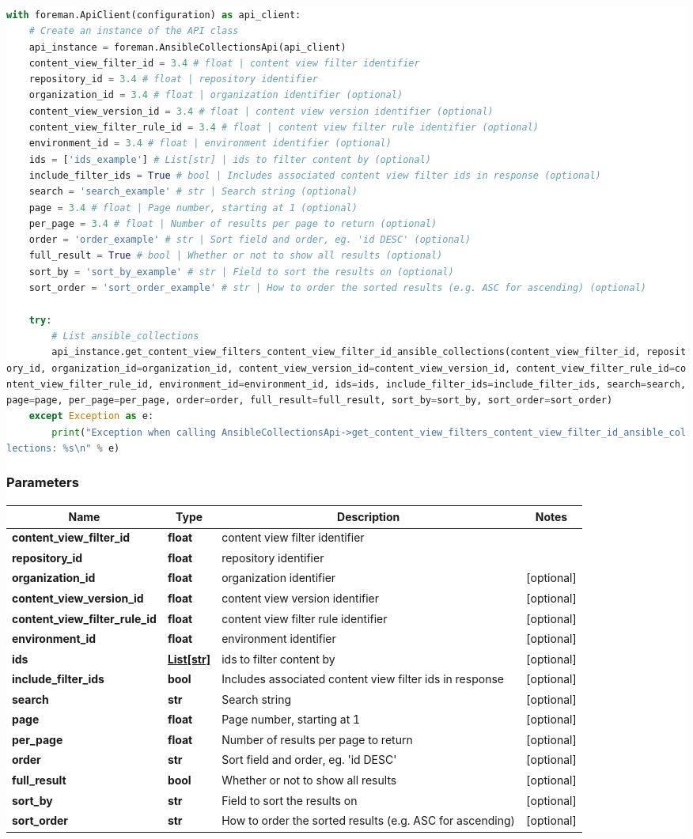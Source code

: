 ```python
with foreman.ApiClient(configuration) as api_client:
    # Create an instance of the API class
    api_instance = foreman.AnsibleCollectionsApi(api_client)
    content_view_filter_id = 3.4 # float | content view filter identifier
    repository_id = 3.4 # float | repository identifier
    organization_id = 3.4 # float | organization identifier (optional)
    content_view_version_id = 3.4 # float | content view version identifier (optional)
    content_view_filter_rule_id = 3.4 # float | content view filter rule identifier (optional)
    environment_id = 3.4 # float | environment identifier (optional)
    ids = ['ids_example'] # List[str] | ids to filter content by (optional)
    include_filter_ids = True # bool | Includes associated content view filter ids in response (optional)
    search = 'search_example' # str | Search string (optional)
    page = 3.4 # float | Page number, starting at 1 (optional)
    per_page = 3.4 # float | Number of results per page to return (optional)
    order = 'order_example' # str | Sort field and order, eg. 'id DESC' (optional)
    full_result = True # bool | Whether or not to show all results (optional)
    sort_by = 'sort_by_example' # str | Field to sort the results on (optional)
    sort_order = 'sort_order_example' # str | How to order the sorted results (e.g. ASC for ascending) (optional)

    try:
        # List ansible_collections
        api_instance.get_content_view_filters_content_view_filter_id_ansible_collections(content_view_filter_id, repository_id, organization_id=organization_id, content_view_version_id=content_view_version_id, content_view_filter_rule_id=content_view_filter_rule_id, environment_id=environment_id, ids=ids, include_filter_ids=include_filter_ids, search=search, page=page, per_page=per_page, order=order, full_result=full_result, sort_by=sort_by, sort_order=sort_order)
    except Exception as e:
        print("Exception when calling AnsibleCollectionsApi->get_content_view_filters_content_view_filter_id_ansible_collections: %s\n" % e)
```



### Parameters


Name | Type | Description  | Notes
------------- | ------------- | ------------- | -------------
 **content_view_filter_id** | **float**| content view filter identifier | 
 **repository_id** | **float**| repository identifier | 
 **organization_id** | **float**| organization identifier | [optional] 
 **content_view_version_id** | **float**| content view version identifier | [optional] 
 **content_view_filter_rule_id** | **float**| content view filter rule identifier | [optional] 
 **environment_id** | **float**| environment identifier | [optional] 
 **ids** | [**List[str]**](str.md)| ids to filter content by | [optional] 
 **include_filter_ids** | **bool**| Includes associated content view filter ids in response | [optional] 
 **search** | **str**| Search string | [optional] 
 **page** | **float**| Page number, starting at 1 | [optional] 
 **per_page** | **float**| Number of results per page to return | [optional] 
 **order** | **str**| Sort field and order, eg. &#39;id DESC&#39; | [optional] 
 **full_result** | **bool**| Whether or not to show all results | [optional] 
 **sort_by** | **str**| Field to sort the results on | [optional] 
 **sort_order** | **str**| How to order the sorted results (e.g. ASC for ascending) | [optional] 

